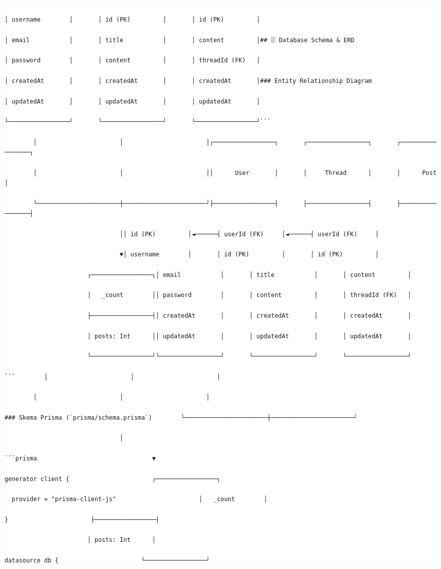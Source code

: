 ````### Backend Architecture

│ username        │       │ id (PK)         │       │ id (PK)         │

│ email           │       │ title           │       │ content         │## 🗄️ Database Schema & ERD

│ password        │       │ content         │       │ threadId (FK)   │

│ createdAt       │       │ createdAt       │       │ createdAt       │### Entity Relationship Diagram

│ updatedAt       │       │ updatedAt       │       │ updatedAt       │

└─────────────────┘       └─────────────────┘       └─────────────────┘```

        │                       │                       │┌─────────────────┐       ┌─────────────────┐       ┌─────────────────┐

        │                       │                       ││      User       │       │     Thread      │       │      Post       │

        └───────────────────────┼───────────────────────┘├─────────────────┤       ├─────────────────┤       ├─────────────────┤

                                ││ id (PK)         │◄──────┤ userId (FK)     │◄──────┤ userId (FK)     │

                                ▼│ username        │       │ id (PK)         │       │ id (PK)         │

                       ┌─────────────────┐│ email           │       │ title           │       │ content         │

                       │   _count        ││ password        │       │ content         │       │ threadId (FK)   │

                       ├─────────────────┤│ createdAt       │       │ createdAt       │       │ createdAt       │

                       │ posts: Int      ││ updatedAt       │       │ updatedAt       │       │ updatedAt       │

                       └─────────────────┘└─────────────────┘       └─────────────────┘       └─────────────────┘

```        │                       │                       │

        │                       │                       │

### Skema Prisma (`prisma/schema.prisma`)        └───────────────────────┼───────────────────────┘

                                │

```prisma                                ▼

generator client {                       ┌─────────────────┐

  provider = "prisma-client-js"                       │   _count        │

}                       ├─────────────────┤

                       │ posts: Int      │

datasource db {                       └─────────────────┘
````